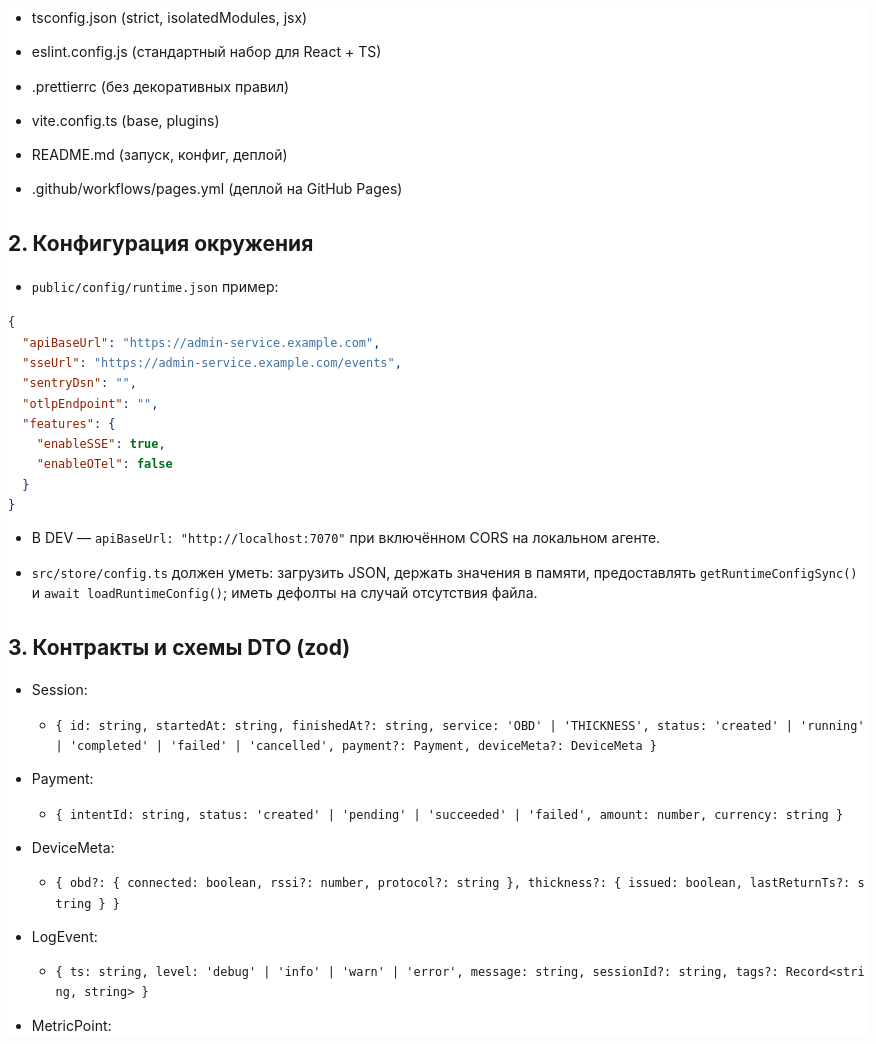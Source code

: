   - tsconfig.json (strict, isolatedModules, jsx)

  - eslint.config.js (стандартный набор для React + TS)

  - .prettierrc (без декоративных правил)

  - vite.config.ts (base, plugins)

  - README.md (запуск, конфиг, деплой)

  - .github/workflows/pages.yml (деплой на GitHub Pages)

## 2. Конфигурация окружения

- `public/config/runtime.json` пример:

```json
{
  "apiBaseUrl": "https://admin-service.example.com",
  "sseUrl": "https://admin-service.example.com/events",
  "sentryDsn": "",
  "otlpEndpoint": "",
  "features": {
    "enableSSE": true,
    "enableOTel": false
  }
}
```

- В DEV — `apiBaseUrl: "http://localhost:7070"` при включённом CORS на локальном агенте.

- `src/store/config.ts` должен уметь: загрузить JSON, держать значения в памяти, предоставлять `getRuntimeConfigSync()` и `await loadRuntimeConfig()`; иметь дефолты на случай отсутствия файла.

## 3. Контракты и схемы DTO (zod)

- Session:

  - `{ id: string, startedAt: string, finishedAt?: string, service: 'OBD' | 'THICKNESS', status: 'created' | 'running' | 'completed' | 'failed' | 'cancelled', payment?: Payment, deviceMeta?: DeviceMeta }`

- Payment:

  - `{ intentId: string, status: 'created' | 'pending' | 'succeeded' | 'failed', amount: number, currency: string }`

- DeviceMeta:

  - `{ obd?: { connected: boolean, rssi?: number, protocol?: string }, thickness?: { issued: boolean, lastReturnTs?: string } }`

- LogEvent:

  - `{ ts: string, level: 'debug' | 'info' | 'warn' | 'error', message: string, sessionId?: string, tags?: Record<string, string> }`

- MetricPoint:
